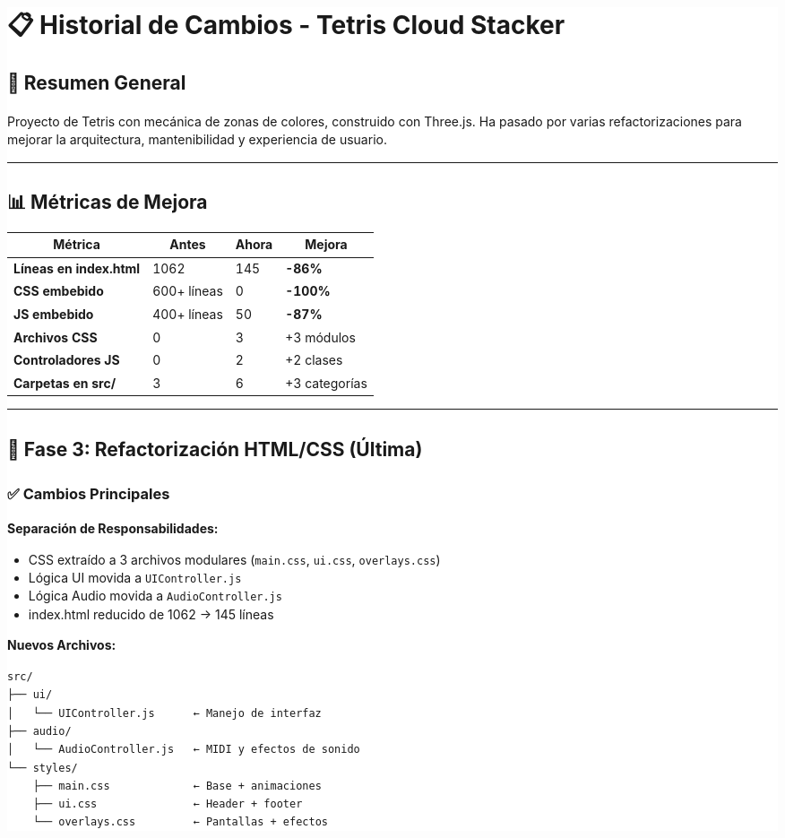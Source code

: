 # 📋 Historial de Cambios - Tetris Cloud Stacker

## 🎯 Resumen General

Proyecto de Tetris con mecánica de zonas de colores, construido con Three.js.
Ha pasado por varias refactorizaciones para mejorar la arquitectura, mantenibilidad y experiencia de usuario.

---

## 📊 Métricas de Mejora

| Métrica | Antes | Ahora | Mejora |
|---------|-------|-------|--------|
| **Líneas en index.html** | 1062 | 145 | **-86%** |
| **CSS embebido** | 600+ líneas | 0 | **-100%** |
| **JS embebido** | 400+ líneas | 50 | **-87%** |
| **Archivos CSS** | 0 | 3 | +3 módulos |
| **Controladores JS** | 0 | 2 | +2 clases |
| **Carpetas en src/** | 3 | 6 | +3 categorías |

---

## 🔄 Fase 3: Refactorización HTML/CSS (Última)

### ✅ Cambios Principales

**Separación de Responsabilidades:**
- CSS extraído a 3 archivos modulares (`main.css`, `ui.css`, `overlays.css`)
- Lógica UI movida a `UIController.js`
- Lógica Audio movida a `AudioController.js`
- index.html reducido de 1062 → 145 líneas

**Nuevos Archivos:**
```
src/
├── ui/
│   └── UIController.js      ← Manejo de interfaz
├── audio/
│   └── AudioController.js   ← MIDI y efectos de sonido
└── styles/
    ├── main.css             ← Base + animaciones
    ├── ui.css               ← Header + footer
    └── overlays.css         ← Pantallas + efectos
```
